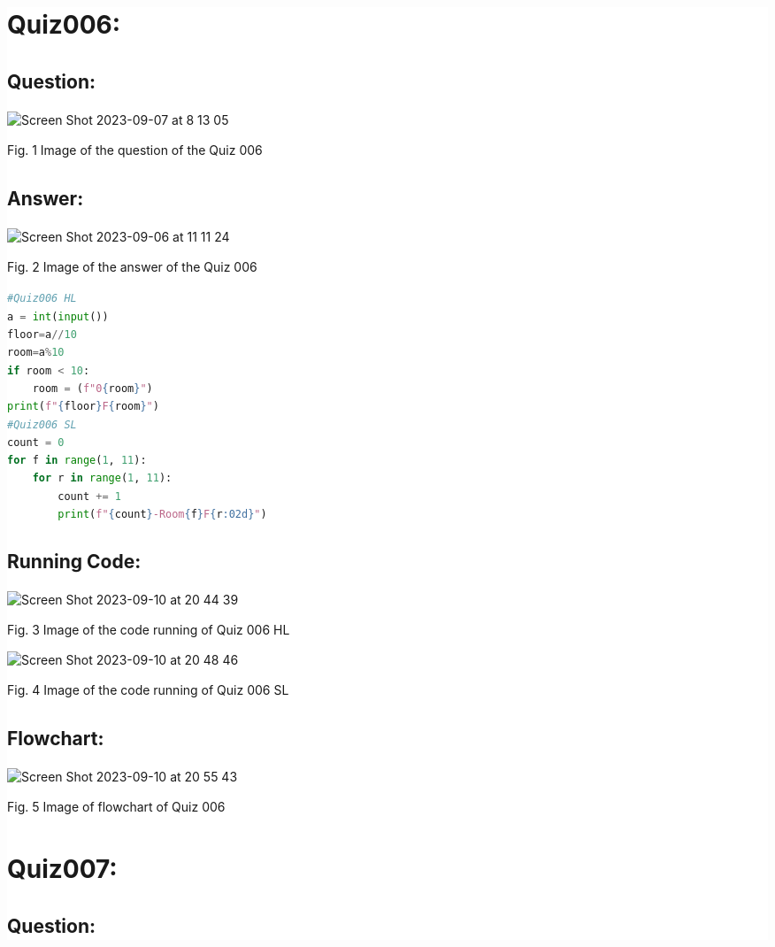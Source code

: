 # Quiz006:

## Question:

<img width="889" alt="Screen Shot 2023-09-07 at 8 13 05" src="https://github.com/Yuiko-tsr/unit-1/assets/134657923/04b8cd34-9dc8-4fa5-969f-13d83008a9b1">

Fig. 1 Image of the question of the Quiz 006

## Answer:

<img width="575" alt="Screen Shot 2023-09-06 at 11 11 24" src="https://github.com/Yuiko-tsr/unit-1/assets/134657923/6ef4b22e-9ffb-42c1-bd5f-229d1c45810c">

Fig. 2 Image of the answer of the Quiz 006

```py
#Quiz006 HL
a = int(input())
floor=a//10
room=a%10
if room < 10:
    room = (f"0{room}")
print(f"{floor}F{room}")
#Quiz006 SL
count = 0
for f in range(1, 11):
    for r in range(1, 11):
        count += 1
        print(f"{count}-Room{f}F{r:02d}")
```

## Running Code:

<img width="1143" alt="Screen Shot 2023-09-10 at 20 44 39" src="https://github.com/Yuiko-tsr/unit-1/assets/134657923/7c15be81-15a5-46d9-b45b-852f60cf4888">

Fig. 3 Image of the code running of Quiz 006 HL

<img width="1139" alt="Screen Shot 2023-09-10 at 20 48 46" src="https://github.com/Yuiko-tsr/unit-1/assets/134657923/12699024-a539-4b71-9ef8-0454890e6574">

Fig. 4 Image of the code running of Quiz 006 SL

## Flowchart:

<img width="603" alt="Screen Shot 2023-09-10 at 20 55 43" src="https://github.com/Yuiko-tsr/unit-1/assets/134657923/bc8cbb03-409e-4a02-a1d1-01a90aa138ad">

Fig. 5 Image of flowchart of Quiz 006

# Quiz007:

## Question:

